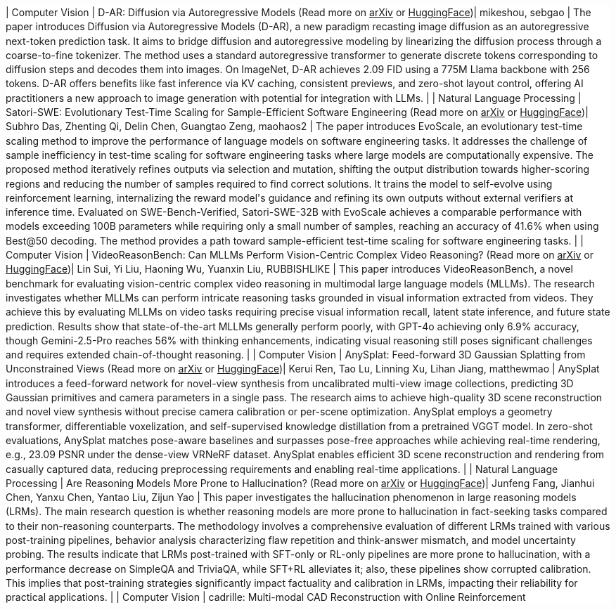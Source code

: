 | Computer Vision | D-AR: Diffusion via Autoregressive Models (Read more on [arXiv](https://arxiv.org/abs/2505.23660) or [HuggingFace](https://huggingface.co/papers/2505.23660))| mikeshou, sebgao | The paper introduces Diffusion via Autoregressive Models (D-AR), a new paradigm recasting image diffusion as an autoregressive next-token prediction task. It aims to bridge diffusion and autoregressive modeling by linearizing the diffusion process through a coarse-to-fine tokenizer. The method uses a standard autoregressive transformer to generate discrete tokens corresponding to diffusion steps and decodes them into images. On ImageNet, D-AR achieves 2.09 FID using a 775M Llama backbone with 256 tokens. D-AR offers benefits like fast inference via KV caching, consistent previews, and zero-shot layout control, offering AI practitioners a new approach to image generation with potential for integration with LLMs. |
| Natural Language Processing | Satori-SWE: Evolutionary Test-Time Scaling for Sample-Efficient Software
  Engineering (Read more on [arXiv](https://arxiv.org/abs/2505.23604) or [HuggingFace](https://huggingface.co/papers/2505.23604))| Subhro Das, Zhenting Qi, Delin Chen, Guangtao Zeng, maohaos2 | The paper introduces EvoScale, an evolutionary test-time scaling method to improve the performance of language models on software engineering tasks. It addresses the challenge of sample inefficiency in test-time scaling for software engineering tasks where large models are computationally expensive. The proposed method iteratively refines outputs via selection and mutation, shifting the output distribution towards higher-scoring regions and reducing the number of samples required to find correct solutions. It trains the model to self-evolve using reinforcement learning, internalizing the reward model's guidance and refining its own outputs without external verifiers at inference time. Evaluated on SWE-Bench-Verified, Satori-SWE-32B with EvoScale achieves a comparable performance with models exceeding 100B parameters while requiring only a small number of samples, reaching an accuracy of 41.6% when using Best@50 decoding. The method provides a path toward sample-efficient test-time scaling for software engineering tasks. |
| Computer Vision | VideoReasonBench: Can MLLMs Perform Vision-Centric Complex Video
  Reasoning? (Read more on [arXiv](https://arxiv.org/abs/2505.23359) or [HuggingFace](https://huggingface.co/papers/2505.23359))| Lin Sui, Yi Liu, Haoning Wu, Yuanxin Liu, RUBBISHLIKE | This paper introduces VideoReasonBench, a novel benchmark for evaluating vision-centric complex video reasoning in multimodal large language models (MLLMs). The research investigates whether MLLMs can perform intricate reasoning tasks grounded in visual information extracted from videos. They achieve this by evaluating MLLMs on video tasks requiring precise visual information recall, latent state inference, and future state prediction. Results show that state-of-the-art MLLMs generally perform poorly, with GPT-4o achieving only 6.9% accuracy, though Gemini-2.5-Pro reaches 56% with thinking enhancements, indicating visual reasoning still poses significant challenges and requires extended chain-of-thought reasoning. |
| Computer Vision | AnySplat: Feed-forward 3D Gaussian Splatting from Unconstrained Views (Read more on [arXiv](https://arxiv.org/abs/2505.23716) or [HuggingFace](https://huggingface.co/papers/2505.23716))| Kerui Ren, Tao Lu, Linning Xu, Lihan Jiang, matthewmao | AnySplat introduces a feed-forward network for novel-view synthesis from uncalibrated multi-view image collections, predicting 3D Gaussian primitives and camera parameters in a single pass. The research aims to achieve high-quality 3D scene reconstruction and novel view synthesis without precise camera calibration or per-scene optimization. AnySplat employs a geometry transformer, differentiable voxelization, and self-supervised knowledge distillation from a pretrained VGGT model. In zero-shot evaluations, AnySplat matches pose-aware baselines and surpasses pose-free approaches while achieving real-time rendering, e.g., 23.09 PSNR under the dense-view VRNeRF dataset. AnySplat enables efficient 3D scene reconstruction and rendering from casually captured data, reducing preprocessing requirements and enabling real-time applications. |
| Natural Language Processing | Are Reasoning Models More Prone to Hallucination? (Read more on [arXiv](https://arxiv.org/abs/2505.23646) or [HuggingFace](https://huggingface.co/papers/2505.23646))| Junfeng Fang, Jianhui Chen, Yanxu Chen, Yantao Liu, Zijun Yao | This paper investigates the hallucination phenomenon in large reasoning models (LRMs). The main research question is whether reasoning models are more prone to hallucination in fact-seeking tasks compared to their non-reasoning counterparts.  The methodology involves a comprehensive evaluation of different LRMs trained with various post-training pipelines, behavior analysis characterizing flaw repetition and think-answer mismatch, and model uncertainty probing. The results indicate that LRMs post-trained with SFT-only or RL-only pipelines are more prone to hallucination, with a performance decrease on SimpleQA and TriviaQA, while SFT+RL alleviates it; also, these pipelines show corrupted calibration. This implies that post-training strategies significantly impact factuality and calibration in LRMs, impacting their reliability for practical applications. |
| Computer Vision | cadrille: Multi-modal CAD Reconstruction with Online Reinforcement